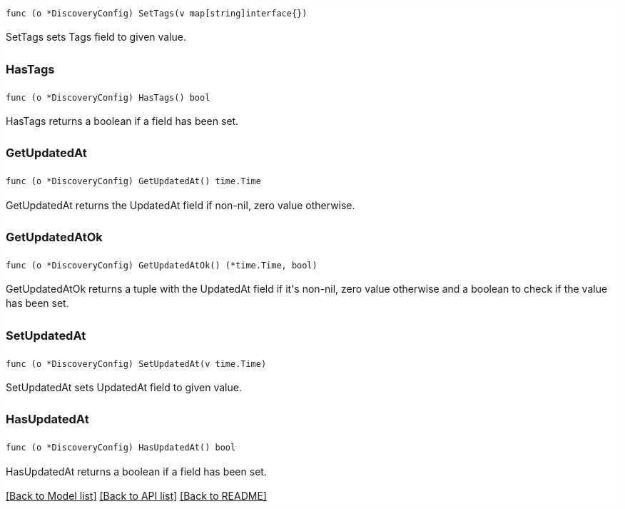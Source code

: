 `func (o *DiscoveryConfig) SetTags(v map[string]interface{})`

SetTags sets Tags field to given value.

### HasTags

`func (o *DiscoveryConfig) HasTags() bool`

HasTags returns a boolean if a field has been set.

### GetUpdatedAt

`func (o *DiscoveryConfig) GetUpdatedAt() time.Time`

GetUpdatedAt returns the UpdatedAt field if non-nil, zero value otherwise.

### GetUpdatedAtOk

`func (o *DiscoveryConfig) GetUpdatedAtOk() (*time.Time, bool)`

GetUpdatedAtOk returns a tuple with the UpdatedAt field if it's non-nil, zero value otherwise
and a boolean to check if the value has been set.

### SetUpdatedAt

`func (o *DiscoveryConfig) SetUpdatedAt(v time.Time)`

SetUpdatedAt sets UpdatedAt field to given value.

### HasUpdatedAt

`func (o *DiscoveryConfig) HasUpdatedAt() bool`

HasUpdatedAt returns a boolean if a field has been set.


[[Back to Model list]](../README.md#documentation-for-models) [[Back to API list]](../README.md#documentation-for-api-endpoints) [[Back to README]](../README.md)



